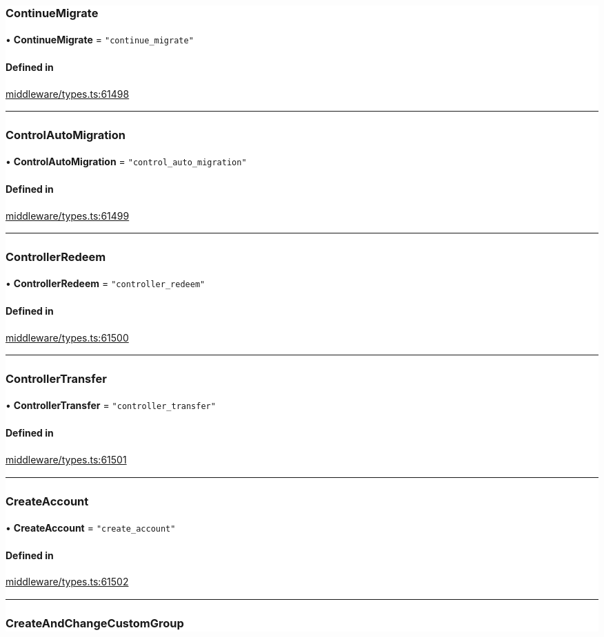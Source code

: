 ### ContinueMigrate

• **ContinueMigrate** = ``"continue_migrate"``

#### Defined in

[middleware/types.ts:61498](https://github.com/PolymeshAssociation/polymesh-sdk/blob/88db4a911/src/middleware/types.ts#L61498)

___

### ControlAutoMigration

• **ControlAutoMigration** = ``"control_auto_migration"``

#### Defined in

[middleware/types.ts:61499](https://github.com/PolymeshAssociation/polymesh-sdk/blob/88db4a911/src/middleware/types.ts#L61499)

___

### ControllerRedeem

• **ControllerRedeem** = ``"controller_redeem"``

#### Defined in

[middleware/types.ts:61500](https://github.com/PolymeshAssociation/polymesh-sdk/blob/88db4a911/src/middleware/types.ts#L61500)

___

### ControllerTransfer

• **ControllerTransfer** = ``"controller_transfer"``

#### Defined in

[middleware/types.ts:61501](https://github.com/PolymeshAssociation/polymesh-sdk/blob/88db4a911/src/middleware/types.ts#L61501)

___

### CreateAccount

• **CreateAccount** = ``"create_account"``

#### Defined in

[middleware/types.ts:61502](https://github.com/PolymeshAssociation/polymesh-sdk/blob/88db4a911/src/middleware/types.ts#L61502)

___

### CreateAndChangeCustomGroup
